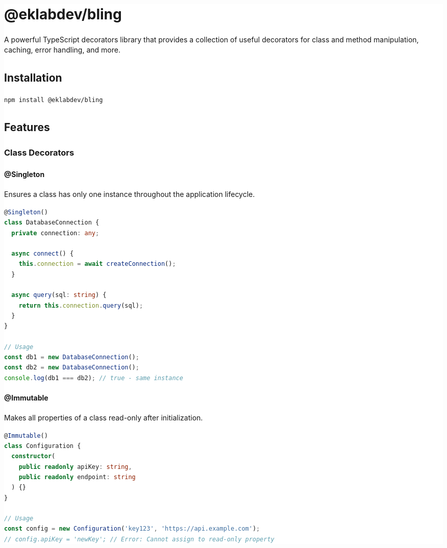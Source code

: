# @eklabdev/bling

A powerful TypeScript decorators library that provides a collection of useful decorators for class and method manipulation, caching, error handling, and more.

## Installation

```bash
npm install @eklabdev/bling
```

## Features

### Class Decorators

#### @Singleton

Ensures a class has only one instance throughout the application lifecycle.

```typescript
@Singleton()
class DatabaseConnection {
  private connection: any;

  async connect() {
    this.connection = await createConnection();
  }

  async query(sql: string) {
    return this.connection.query(sql);
  }
}

// Usage
const db1 = new DatabaseConnection();
const db2 = new DatabaseConnection();
console.log(db1 === db2); // true - same instance
```

#### @Immutable

Makes all properties of a class read-only after initialization.

```typescript
@Immutable()
class Configuration {
  constructor(
    public readonly apiKey: string,
    public readonly endpoint: string
  ) {}
}

// Usage
const config = new Configuration('key123', 'https://api.example.com');
// config.apiKey = 'newKey'; // Error: Cannot assign to read-only property
```
